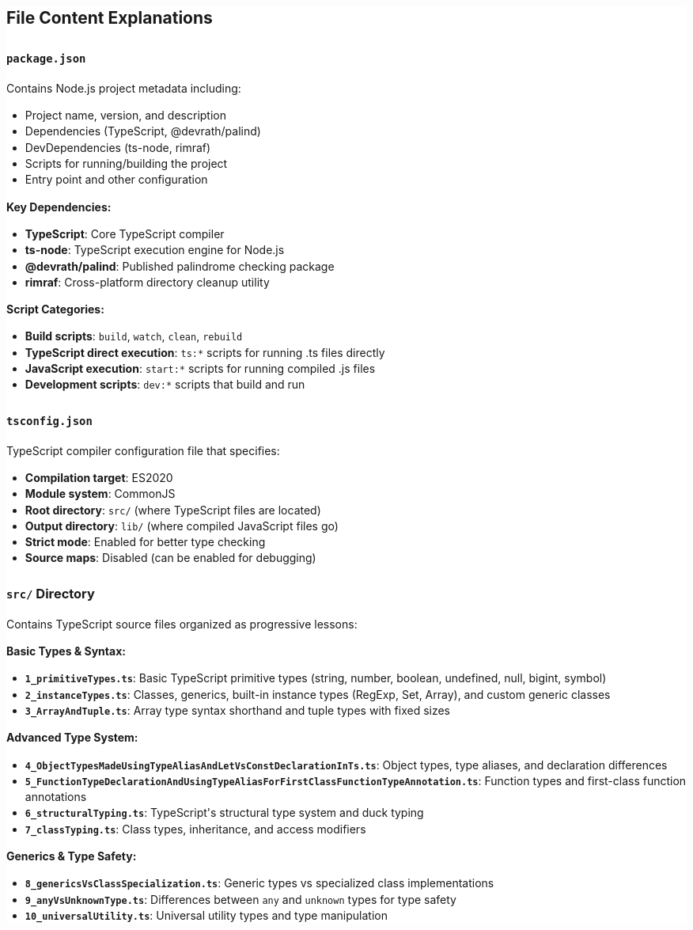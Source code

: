 ## File Content Explanations

### `package.json`
Contains Node.js project metadata including:
- Project name, version, and description
- Dependencies (TypeScript, @devrath/palind)
- DevDependencies (ts-node, rimraf)
- Scripts for running/building the project
- Entry point and other configuration

**Key Dependencies:**
- **TypeScript**: Core TypeScript compiler
- **ts-node**: TypeScript execution engine for Node.js
- **@devrath/palind**: Published palindrome checking package
- **rimraf**: Cross-platform directory cleanup utility

**Script Categories:**
- **Build scripts**: `build`, `watch`, `clean`, `rebuild`
- **TypeScript direct execution**: `ts:*` scripts for running .ts files directly
- **JavaScript execution**: `start:*` scripts for running compiled .js files
- **Development scripts**: `dev:*` scripts that build and run

### `tsconfig.json`
TypeScript compiler configuration file that specifies:
- **Compilation target**: ES2020
- **Module system**: CommonJS
- **Root directory**: `src/` (where TypeScript files are located)
- **Output directory**: `lib/` (where compiled JavaScript files go)
- **Strict mode**: Enabled for better type checking
- **Source maps**: Disabled (can be enabled for debugging)

### `src/` Directory
Contains TypeScript source files organized as progressive lessons:

**Basic Types & Syntax:**
- **`1_primitiveTypes.ts`**: Basic TypeScript primitive types (string, number, boolean, undefined, null, bigint, symbol)
- **`2_instanceTypes.ts`**: Classes, generics, built-in instance types (RegExp, Set, Array), and custom generic classes
- **`3_ArrayAndTuple.ts`**: Array type syntax shorthand and tuple types with fixed sizes

**Advanced Type System:**
- **`4_ObjectTypesMadeUsingTypeAliasAndLetVsConstDeclarationInTs.ts`**: Object types, type aliases, and declaration differences
- **`5_FunctionTypeDeclarationAndUsingTypeAliasForFirstClassFunctionTypeAnnotation.ts`**: Function types and first-class function annotations
- **`6_structuralTyping.ts`**: TypeScript's structural type system and duck typing
- **`7_classTyping.ts`**: Class types, inheritance, and access modifiers

**Generics & Type Safety:**
- **`8_genericsVsClassSpecialization.ts`**: Generic types vs specialized class implementations
- **`9_anyVsUnknownType.ts`**: Differences between `any` and `unknown` types for type safety
- **`10_universalUtility.ts`**: Universal utility types and type manipulation
